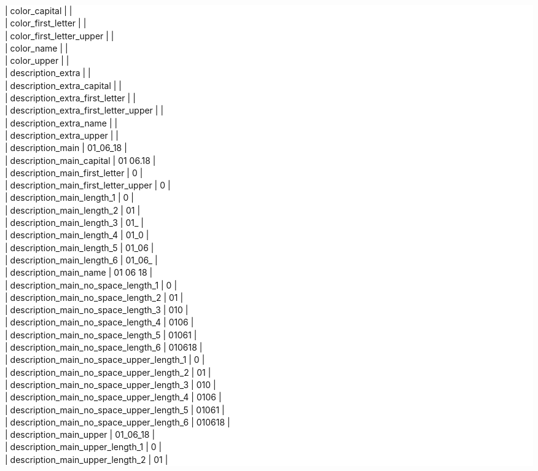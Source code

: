 | color_capital |  |  
| color_first_letter |  |  
| color_first_letter_upper |  |  
| color_name |  |  
| color_upper |  |  
| description_extra |  |  
| description_extra_capital |  |  
| description_extra_first_letter |  |  
| description_extra_first_letter_upper |  |  
| description_extra_name |  |  
| description_extra_upper |  |  
| description_main | 01_06_18 |  
| description_main_capital | 01 06.18 |  
| description_main_first_letter | 0 |  
| description_main_first_letter_upper | 0 |  
| description_main_length_1 | 0 |  
| description_main_length_2 | 01 |  
| description_main_length_3 | 01_ |  
| description_main_length_4 | 01_0 |  
| description_main_length_5 | 01_06 |  
| description_main_length_6 | 01_06_ |  
| description_main_name | 01 06 18 |  
| description_main_no_space_length_1 | 0 |  
| description_main_no_space_length_2 | 01 |  
| description_main_no_space_length_3 | 010 |  
| description_main_no_space_length_4 | 0106 |  
| description_main_no_space_length_5 | 01061 |  
| description_main_no_space_length_6 | 010618 |  
| description_main_no_space_upper_length_1 | 0 |  
| description_main_no_space_upper_length_2 | 01 |  
| description_main_no_space_upper_length_3 | 010 |  
| description_main_no_space_upper_length_4 | 0106 |  
| description_main_no_space_upper_length_5 | 01061 |  
| description_main_no_space_upper_length_6 | 010618 |  
| description_main_upper | 01_06_18 |  
| description_main_upper_length_1 | 0 |  
| description_main_upper_length_2 | 01 |  